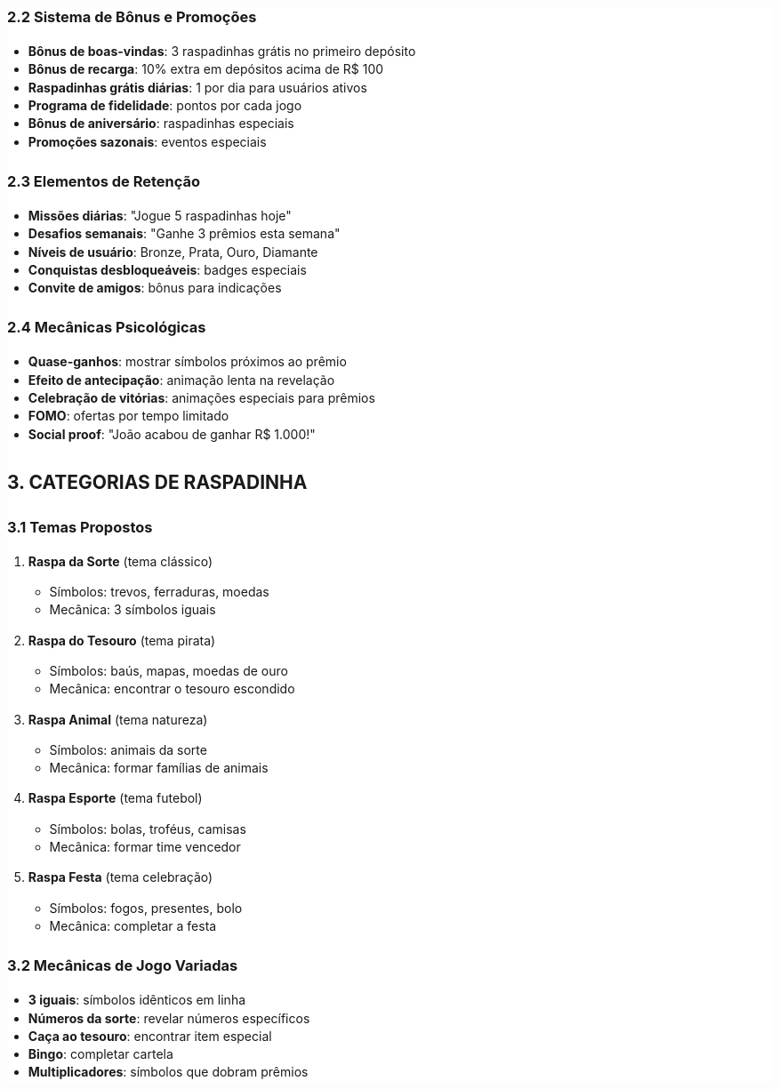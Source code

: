 ### 2.2 Sistema de Bônus e Promoções
- **Bônus de boas-vindas**: 3 raspadinhas grátis no primeiro depósito
- **Bônus de recarga**: 10% extra em depósitos acima de R$ 100
- **Raspadinhas grátis diárias**: 1 por dia para usuários ativos
- **Programa de fidelidade**: pontos por cada jogo
- **Bônus de aniversário**: raspadinhas especiais
- **Promoções sazonais**: eventos especiais

### 2.3 Elementos de Retenção
- **Missões diárias**: "Jogue 5 raspadinhas hoje"
- **Desafios semanais**: "Ganhe 3 prêmios esta semana"
- **Níveis de usuário**: Bronze, Prata, Ouro, Diamante
- **Conquistas desbloqueáveis**: badges especiais
- **Convite de amigos**: bônus para indicações

### 2.4 Mecânicas Psicológicas
- **Quase-ganhos**: mostrar símbolos próximos ao prêmio
- **Efeito de antecipação**: animação lenta na revelação
- **Celebração de vitórias**: animações especiais para prêmios
- **FOMO**: ofertas por tempo limitado
- **Social proof**: "João acabou de ganhar R$ 1.000!"

## 3. CATEGORIAS DE RASPADINHA

### 3.1 Temas Propostos
1. **Raspa da Sorte** (tema clássico)
   - Símbolos: trevos, ferraduras, moedas
   - Mecânica: 3 símbolos iguais

2. **Raspa do Tesouro** (tema pirata)
   - Símbolos: baús, mapas, moedas de ouro
   - Mecânica: encontrar o tesouro escondido

3. **Raspa Animal** (tema natureza)
   - Símbolos: animais da sorte
   - Mecânica: formar famílias de animais

4. **Raspa Esporte** (tema futebol)
   - Símbolos: bolas, troféus, camisas
   - Mecânica: formar time vencedor

5. **Raspa Festa** (tema celebração)
   - Símbolos: fogos, presentes, bolo
   - Mecânica: completar a festa

### 3.2 Mecânicas de Jogo Variadas
- **3 iguais**: símbolos idênticos em linha
- **Números da sorte**: revelar números específicos
- **Caça ao tesouro**: encontrar item especial
- **Bingo**: completar cartela
- **Multiplicadores**: símbolos que dobram prêmios
